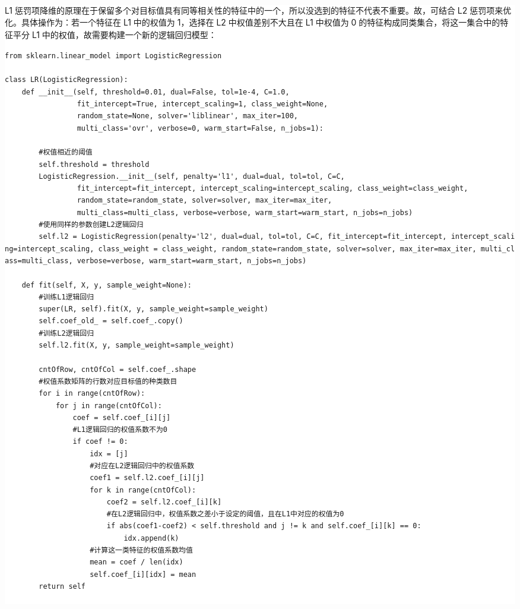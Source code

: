 L1 惩罚项降维的原理在于保留多个对目标值具有同等相关性的特征中的一个，所以没选到的特征不代表不重要。故，可结合 L2 惩罚项来优化。具体操作为：若一个特征在 L1 中的权值为 1，选择在 L2 中权值差别不大且在 L1 中权值为 0 的特征构成同类集合，将这一集合中的特征平分 L1 中的权值，故需要构建一个新的逻辑回归模型：

```
from sklearn.linear_model import LogisticRegression 
 
class LR(LogisticRegression): 
    def __init__(self, threshold=0.01, dual=False, tol=1e-4, C=1.0, 
                 fit_intercept=True, intercept_scaling=1, class_weight=None, 
                 random_state=None, solver='liblinear', max_iter=100, 
                 multi_class='ovr', verbose=0, warm_start=False, n_jobs=1): 
 
        #权值相近的阈值 
        self.threshold = threshold 
        LogisticRegression.__init__(self, penalty='l1', dual=dual, tol=tol, C=C, 
                 fit_intercept=fit_intercept, intercept_scaling=intercept_scaling, class_weight=class_weight, 
                 random_state=random_state, solver=solver, max_iter=max_iter, 
                 multi_class=multi_class, verbose=verbose, warm_start=warm_start, n_jobs=n_jobs) 
        #使用同样的参数创建L2逻辑回归 
        self.l2 = LogisticRegression(penalty='l2', dual=dual, tol=tol, C=C, fit_intercept=fit_intercept, intercept_scaling=intercept_scaling, class_weight = class_weight, random_state=random_state, solver=solver, max_iter=max_iter, multi_class=multi_class, verbose=verbose, warm_start=warm_start, n_jobs=n_jobs) 
 
    def fit(self, X, y, sample_weight=None): 
        #训练L1逻辑回归 
        super(LR, self).fit(X, y, sample_weight=sample_weight) 
        self.coef_old_ = self.coef_.copy() 
        #训练L2逻辑回归 
        self.l2.fit(X, y, sample_weight=sample_weight) 
 
        cntOfRow, cntOfCol = self.coef_.shape 
        #权值系数矩阵的行数对应目标值的种类数目 
        for i in range(cntOfRow): 
            for j in range(cntOfCol): 
                coef = self.coef_[i][j] 
                #L1逻辑回归的权值系数不为0 
                if coef != 0: 
                    idx = [j] 
                    #对应在L2逻辑回归中的权值系数 
                    coef1 = self.l2.coef_[i][j] 
                    for k in range(cntOfCol): 
                        coef2 = self.l2.coef_[i][k] 
                        #在L2逻辑回归中，权值系数之差小于设定的阈值，且在L1中对应的权值为0 
                        if abs(coef1-coef2) < self.threshold and j != k and self.coef_[i][k] == 0: 
                            idx.append(k) 
                    #计算这一类特征的权值系数均值 
                    mean = coef / len(idx) 
                    self.coef_[i][idx] = mean 
        return self 


```
